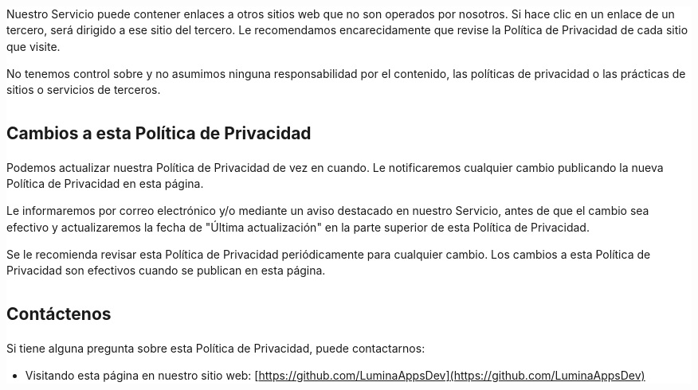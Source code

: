 Nuestro Servicio puede contener enlaces a otros sitios web que no son operados por nosotros. Si hace clic en un enlace de un tercero, será dirigido a ese sitio del tercero. Le recomendamos encarecidamente que revise la Política de Privacidad de cada sitio que visite.

No tenemos control sobre y no asumimos ninguna responsabilidad por el contenido, las políticas de privacidad o las prácticas de sitios o servicios de terceros.

## Cambios a esta Política de Privacidad

Podemos actualizar nuestra Política de Privacidad de vez en cuando. Le notificaremos cualquier cambio publicando la nueva Política de Privacidad en esta página.

Le informaremos por correo electrónico y/o mediante un aviso destacado en nuestro Servicio, antes de que el cambio sea efectivo y actualizaremos la fecha de "Última actualización" en la parte superior de esta Política de Privacidad.

Se le recomienda revisar esta Política de Privacidad periódicamente para cualquier cambio. Los cambios a esta Política de Privacidad son efectivos cuando se publican en esta página.

## Contáctenos

Si tiene alguna pregunta sobre esta Política de Privacidad, puede contactarnos:

- Visitando esta página en nuestro sitio web: [https://github.com/LuminaAppsDev](https://github.com/LuminaAppsDev)
